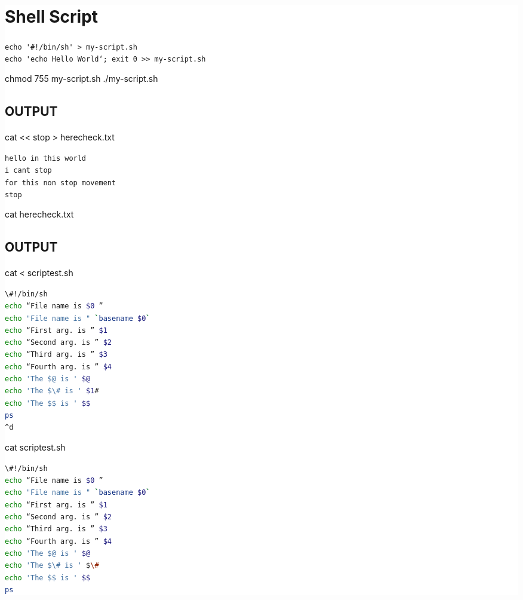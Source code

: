  
# Shell Script
```
echo '#!/bin/sh' > my-script.sh
echo 'echo Hello World‘; exit 0 >> my-script.sh
```
chmod 755 my-script.sh
./my-script.sh
## OUTPUT

 
cat << stop > herecheck.txt
```
hello in this world
i cant stop
for this non stop movement
stop
```

cat herecheck.txt
## OUTPUT


cat < scriptest.sh 
```bash
\#!/bin/sh
echo “File name is $0 ”
echo "File name is " `basename $0`
echo “First arg. is ” $1
echo “Second arg. is ” $2
echo “Third arg. is ” $3
echo “Fourth arg. is ” $4
echo 'The $@ is ' $@
echo 'The $\# is ' $1#
echo 'The $$ is ' $$
ps
^d
 ```

cat scriptest.sh 
```bash
\#!/bin/sh
echo “File name is $0 ”
echo "File name is " `basename $0`
echo “First arg. is ” $1
echo “Second arg. is ” $2
echo “Third arg. is ” $3
echo “Fourth arg. is ” $4
echo 'The $@ is ' $@
echo 'The $\# is ' $\#
echo 'The $$ is ' $$
ps
```
 